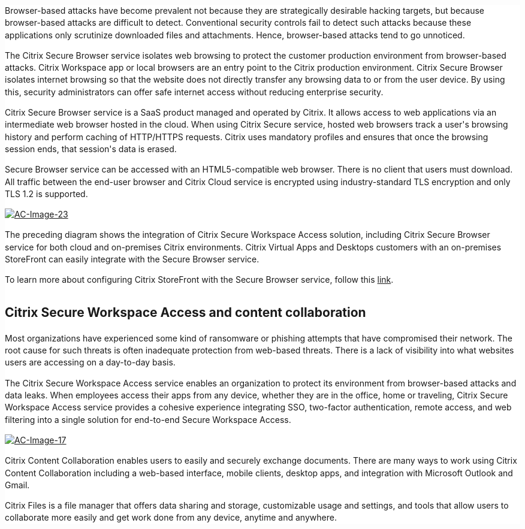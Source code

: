 Browser-based attacks have become prevalent not because they are strategically desirable hacking targets, but because browser-based attacks are difficult to detect. Conventional security controls fail to detect such attacks because these applications only scrutinize downloaded files and attachments. Hence, browser-based attacks tend to go unnoticed.

The Citrix Secure Browser service isolates web browsing to protect the customer production environment from browser-based attacks. Citrix Workspace app or local browsers are an entry point to the Citrix production environment. Citrix Secure Browser isolates internet browsing so that the website does not directly transfer any browsing data to or from the user device. By using this, security administrators can offer safe internet access without reducing enterprise security.

Citrix Secure Browser service is a SaaS product managed and operated by Citrix. It allows access to web applications via an intermediate web browser hosted in the cloud. When using Citrix Secure service, hosted web browsers track a user's browsing history and perform caching of HTTP/HTTPS requests. Citrix uses mandatory profiles and ensures that once the browsing session ends, that session's data is erased.

Secure Browser service can be accessed with an HTML5-compatible web browser. There is no client that users must download. All traffic between the end-user browser and Citrix Cloud service is encrypted using industry-standard TLS encryption and only TLS 1.2 is supported.

[![AC-Image-23](/en-us/tech-zone/design/media/reference-architectures_access-control_023.png)](/en-us/tech-zone/design/media/reference-architectures_access-control_023.png)

The preceding diagram shows the integration of Citrix Secure Workspace Access solution, including Citrix Secure Browser service for both cloud and on-premises Citrix environments. Citrix Virtual Apps and Desktops customers with an on-premises StoreFront can easily integrate with the Secure Browser service.

To learn more about configuring Citrix StoreFront with the Secure Browser service, follow this [link](https://support.citrix.com/article/CTX230272?_ga=2.235378497.1770257565.1575439566-348774687.1571729438&_gac=1.241968438.1575297468.EAIaIQobChMI_eLFrJiX5gIV1AorCh1E7ggkEAAYASAAEgLlCPD_BwE).

## Citrix Secure Workspace Access and content collaboration

Most organizations have experienced some kind of ransomware or phishing attempts that have compromised their network. The root cause for such threats is often inadequate protection from web-based threats. There is a lack of visibility into what websites users are accessing on a day-to-day basis.

The Citrix Secure Workspace Access service enables an organization to protect its environment from browser-based attacks and data leaks. When employees access their apps from any device, whether they are in the office, home or traveling, Citrix Secure Workspace Access service provides a cohesive experience integrating SSO, two-factor authentication, remote access, and web filtering into a single solution for end-to-end Secure Workspace Access.

[![AC-Image-17](/en-us/tech-zone/design/media/reference-architectures_access-control_017.png)](/en-us/tech-zone/design/media/reference-architectures_access-control_017.png)

Citrix Content Collaboration enables users to easily and securely exchange documents. There are many ways to work using Citrix Content Collaboration including a web-based interface, mobile clients, desktop apps, and integration with Microsoft Outlook and Gmail.

Citrix Files is a file manager that offers data sharing and storage, customizable usage and settings, and tools that allow users to collaborate more easily and get work done from any device, anytime and anywhere.

